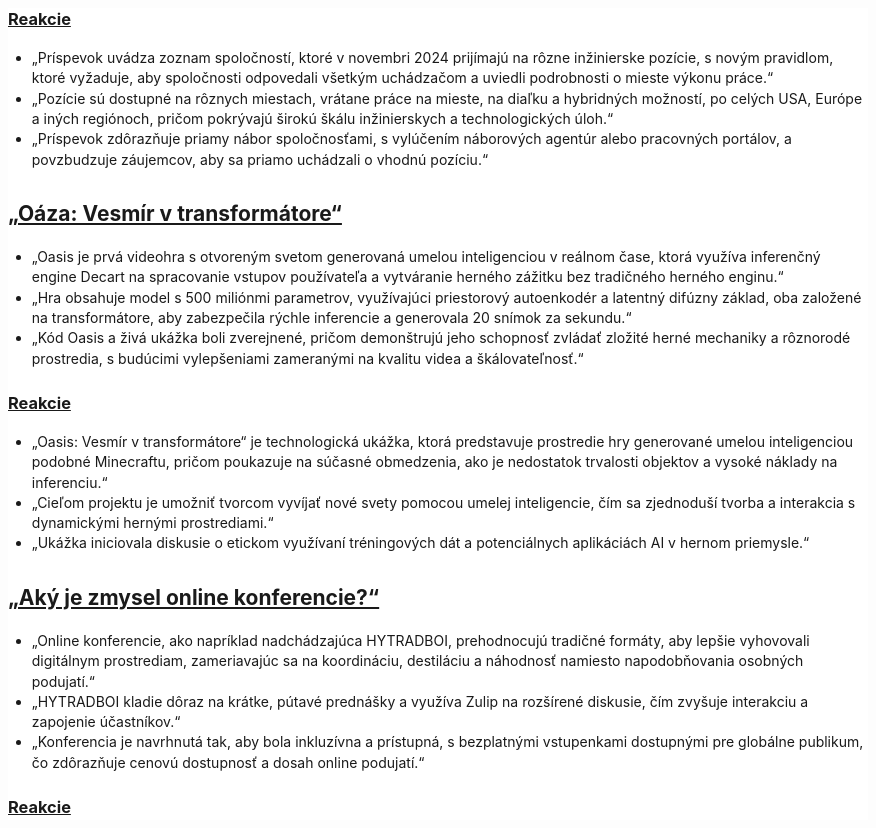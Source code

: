 ### [Reakcie](https://news.ycombinator.com/item?id=42017580)

- „Príspevok uvádza zoznam spoločností, ktoré v novembri 2024 prijímajú na rôzne inžinierske pozície, s novým pravidlom, ktoré vyžaduje, aby spoločnosti odpovedali všetkým uchádzačom a uviedli podrobnosti o mieste výkonu práce.“
- „Pozície sú dostupné na rôznych miestach, vrátane práce na mieste, na diaľku a hybridných možností, po celých USA, Európe a iných regiónoch, pričom pokrývajú širokú škálu inžinierskych a technologických úloh.“
- „Príspevok zdôrazňuje priamy nábor spoločnosťami, s vylúčením náborových agentúr alebo pracovných portálov, a povzbudzuje záujemcov, aby sa priamo uchádzali o vhodnú pozíciu.“

## [„Oáza: Vesmír v transformátore“](https://oasis-model.github.io/)

- „Oasis je prvá videohra s otvoreným svetom generovaná umelou inteligenciou v reálnom čase, ktorá využíva inferenčný engine Decart na spracovanie vstupov používateľa a vytváranie herného zážitku bez tradičného herného enginu.“
- „Hra obsahuje model s 500 miliónmi parametrov, využívajúci priestorový autoenkodér a latentný difúzny základ, oba založené na transformátore, aby zabezpečila rýchle inferencie a generovala 20 snímok za sekundu.“
- „Kód Oasis a živá ukážka boli zverejnené, pričom demonštrujú jeho schopnosť zvládať zložité herné mechaniky a rôznorodé prostredia, s budúcimi vylepšeniami zameranými na kvalitu videa a škálovateľnosť.“

### [Reakcie](https://news.ycombinator.com/item?id=42014650)

- „Oasis: Vesmír v transformátore“ je technologická ukážka, ktorá predstavuje prostredie hry generované umelou inteligenciou podobné Minecraftu, pričom poukazuje na súčasné obmedzenia, ako je nedostatok trvalosti objektov a vysoké náklady na inferenciu.“
- „Cieľom projektu je umožniť tvorcom vyvíjať nové svety pomocou umelej inteligencie, čím sa zjednoduší tvorba a interakcia s dynamickými hernými prostrediami.“
- „Ukážka iniciovala diskusie o etickom využívaní tréningových dát a potenciálnych aplikáciách AI v hernom priemysle.“

## [„Aký je zmysel online konferencie?“](https://www.scattered-thoughts.net/writing/what-is-the-point-of-an-online-conference/)

- „Online konferencie, ako napríklad nadchádzajúca HYTRADBOI, prehodnocujú tradičné formáty, aby lepšie vyhovovali digitálnym prostrediam, zameriavajúc sa na koordináciu, destiláciu a náhodnosť namiesto napodobňovania osobných podujatí.“
- „HYTRADBOI kladie dôraz na krátke, pútavé prednášky a využíva Zulip na rozšírené diskusie, čím zvyšuje interakciu a zapojenie účastníkov.“
- „Konferencia je navrhnutá tak, aby bola inkluzívna a prístupná, s bezplatnými vstupenkami dostupnými pre globálne publikum, čo zdôrazňuje cenovú dostupnosť a dosah online podujatí.“

### [Reakcie](https://news.ycombinator.com/item?id=42013843)
